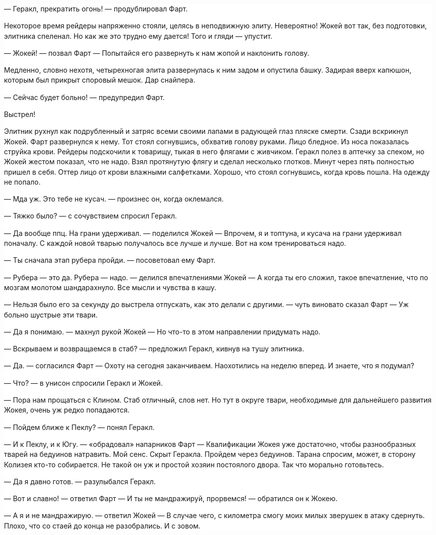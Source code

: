 <p>— Геракл, прекратить огонь! — продублировал Фарт.</p>

<p>Некоторое время рейдеры напряженно стояли, целясь в неподвижную элиту. Невероятно! Жокей вот так, без подготовки, элитника спеленал. Но как же это трудно ему дается! Того и гляди — упустит.</p>

<p>— Жокей! — позвал Фарт — Попытайся его развернуть к нам жопой и наклонить голову.</p>

<p>Медленно, словно нехотя, четырехногая элита развернулась к ним задом и опустила башку. Задирая вверх капюшон, которым был прикрыт споровый мешок. Дар снайпера.</p>

<p>— Сейчас будет больно! — предупредил Фарт.</p>

<p>Выстрел!</p>

<p>Элитник рухнул как подрубленный и затряс всеми своими лапами в радующей глаз пляске смерти. Сзади вскрикнул Жокей. Фарт развернулся к нему. Тот стоял согнувшись, обхватив голову руками. Лицо бледное. Из носа показалась струйка крови. Рейдеры подскочили к товарищу, тыкая в него флягами с живчиком. Геракл полез в аптечку за спеком, но Жокей жестом показал, что не надо. Взял протянутую флягу и сделал несколько глотков. Минут через пять полностью пришел в себя. Оттер лицо от крови влажными салфетками. Хорошо, что стоял согнувшись, когда кровь пошла. На одежду не попало.</p>

<p>— Мда уж. Это тебе не кусач. — произнес он, когда оклемался.</p>

<p>— Тяжко было? — с сочувствием спросил Геракл.</p>

<p>— Да вообще ппц. На грани удерживал. — поделился Жокей — Впрочем, я и топтуна, и кусача на грани удерживал поначалу. С каждой новой тварью получалось все лучше и лучше. Вот на ком тренироваться надо.</p>

<p>— Ты сначала этап рубера пройди. — посоветовал ему Фарт.</p>

<p>— Рубера — это да. Рубера — надо. — делился впечатлениями Жокей — А когда ты его сложил, такое впечатление, что по мозгам молотом шандарахнуло. Все мысли и чувства в кашу.</p>

<p>— Нельзя было его за секунду до выстрела отпускать, как это делали с другими. — чуть виновато сказал Фарт — Уж больно шустрые эти твари.</p>

<p>— Да я понимаю. — махнул рукой Жокей — Но что-то в этом направлении придумать надо.</p>

<p>— Вскрываем и возвращаемся в стаб? — предложил Геракл, кивнув на тушу элитника.</p>

<p>— Да. — согласился Фарт — Охоту на сегодня заканчиваем. Наохотились на неделю вперед. И знаете, что я подумал?</p>

<p>— Что? — в унисон спросили Геракл и Жокей.</p>

<p>— Пора нам прощаться с Клином. Стаб отличный, слов нет. Но тут в округе твари, необходимые для дальнейшего развития Жокея, очень уж редко попадаются.</p>

<p>— Пойдем ближе к Пеклу? — понял Геракл.</p>

<p>— И к Пеклу, и к Югу. — «обрадовал» напарников Фарт — Квалификации Жокея уже достаточно, чтобы разнообразных тварей на бедуинов натравить. Мой сенс. Скрыт Геракла. Пройдем через бедуинов. Тарана спросим, может, в сторону Колизея кто-то собирается. Не такой он уж и простой хозяин постоялого двора. Так что морально готовьтесь.</p>

<p>— Да я давно готов. — разулыбался Геракл.</p>

<p>— Вот и славно! — ответил Фарт — И ты не мандражируй, прорвемся! — обратился он к Жокею.</p>

<p>— А я и не мандражирую. — ответил Жокей — В случае чего, с километра смогу моих милых зверушек в атаку сдернуть. Плохо, что со стаей до конца не разобрались. И с зовом.</p>
